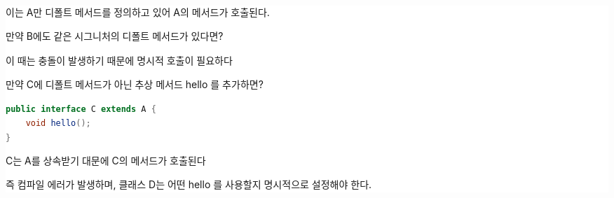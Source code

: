 이는 A만 디폴트 메서드를 정의하고 있어 A의 메서드가 호출된다.

만약 B에도 같은 시그니처의 디폴트 메서드가 있다면?

이 때는 충돌이 발생하기 때문에 명시적 호출이 필요하다

만약 C에 디폴트 메서드가 아닌 추상 메서드 hello 를 추가하면?

```java
public interface C extends A {
	void hello();
}
```

C는 A를 상속받기 대문에 C의 메서드가 호출된다

즉 컴파일 에러가 발생하며, 클래스 D는 어떤 hello 를 사용할지 명시적으로 설정해야 한다.
